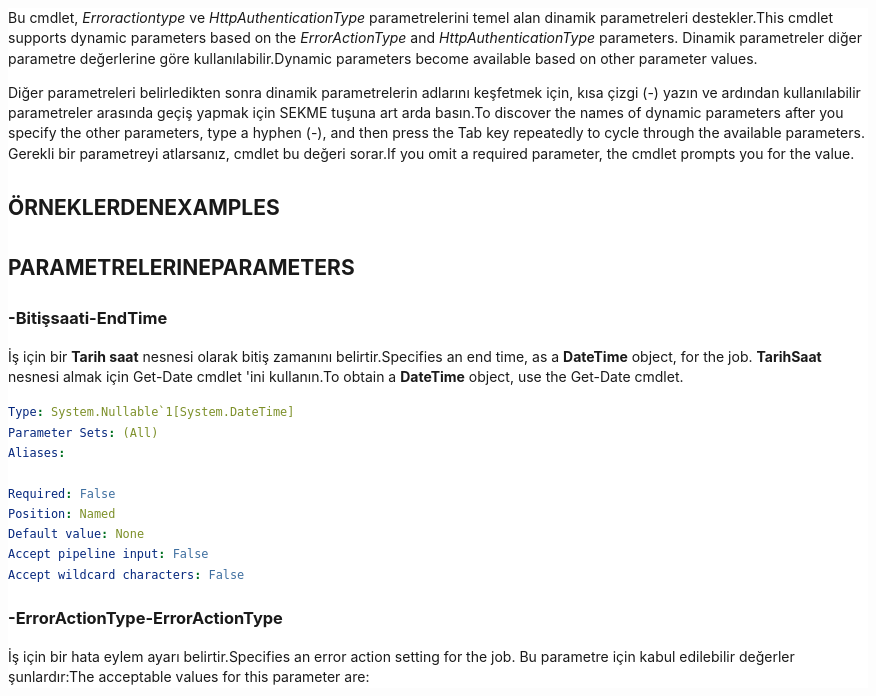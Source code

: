 <span data-ttu-id="79314-107">Bu cmdlet, *Erroractiontype* ve *HttpAuthenticationType* parametrelerini temel alan dinamik parametreleri destekler.</span><span class="sxs-lookup"><span data-stu-id="79314-107">This cmdlet supports dynamic parameters based on the *ErrorActionType* and *HttpAuthenticationType* parameters.</span></span>
<span data-ttu-id="79314-108">Dinamik parametreler diğer parametre değerlerine göre kullanılabilir.</span><span class="sxs-lookup"><span data-stu-id="79314-108">Dynamic parameters become available based on other parameter values.</span></span>

<span data-ttu-id="79314-109">Diğer parametreleri belirledikten sonra dinamik parametrelerin adlarını keşfetmek için, kısa çizgi (-) yazın ve ardından kullanılabilir parametreler arasında geçiş yapmak için SEKME tuşuna art arda basın.</span><span class="sxs-lookup"><span data-stu-id="79314-109">To discover the names of dynamic parameters after you specify the other parameters, type a hyphen (-), and then press the Tab key repeatedly to cycle through the available parameters.</span></span>
<span data-ttu-id="79314-110">Gerekli bir parametreyi atlarsanız, cmdlet bu değeri sorar.</span><span class="sxs-lookup"><span data-stu-id="79314-110">If you omit a required parameter, the cmdlet prompts you for the value.</span></span>

## <span data-ttu-id="79314-111">ÖRNEKLERDEN</span><span class="sxs-lookup"><span data-stu-id="79314-111">EXAMPLES</span></span>

## <span data-ttu-id="79314-112">PARAMETRELERINE</span><span class="sxs-lookup"><span data-stu-id="79314-112">PARAMETERS</span></span>

### <span data-ttu-id="79314-113">-Bitişsaati</span><span class="sxs-lookup"><span data-stu-id="79314-113">-EndTime</span></span>
<span data-ttu-id="79314-114">İş için bir **Tarih saat** nesnesi olarak bitiş zamanını belirtir.</span><span class="sxs-lookup"><span data-stu-id="79314-114">Specifies an end time, as a **DateTime** object, for the job.</span></span>
<span data-ttu-id="79314-115">**TarihSaat** nesnesi almak için Get-Date cmdlet 'ini kullanın.</span><span class="sxs-lookup"><span data-stu-id="79314-115">To obtain a **DateTime** object, use the Get-Date cmdlet.</span></span>

```yaml
Type: System.Nullable`1[System.DateTime]
Parameter Sets: (All)
Aliases: 

Required: False
Position: Named
Default value: None
Accept pipeline input: False
Accept wildcard characters: False
```

### <span data-ttu-id="79314-116">-ErrorActionType</span><span class="sxs-lookup"><span data-stu-id="79314-116">-ErrorActionType</span></span>
<span data-ttu-id="79314-117">İş için bir hata eylem ayarı belirtir.</span><span class="sxs-lookup"><span data-stu-id="79314-117">Specifies an error action setting for the job.</span></span>
<span data-ttu-id="79314-118">Bu parametre için kabul edilebilir değerler şunlardır:</span><span class="sxs-lookup"><span data-stu-id="79314-118">The acceptable values for this parameter are:</span></span>

